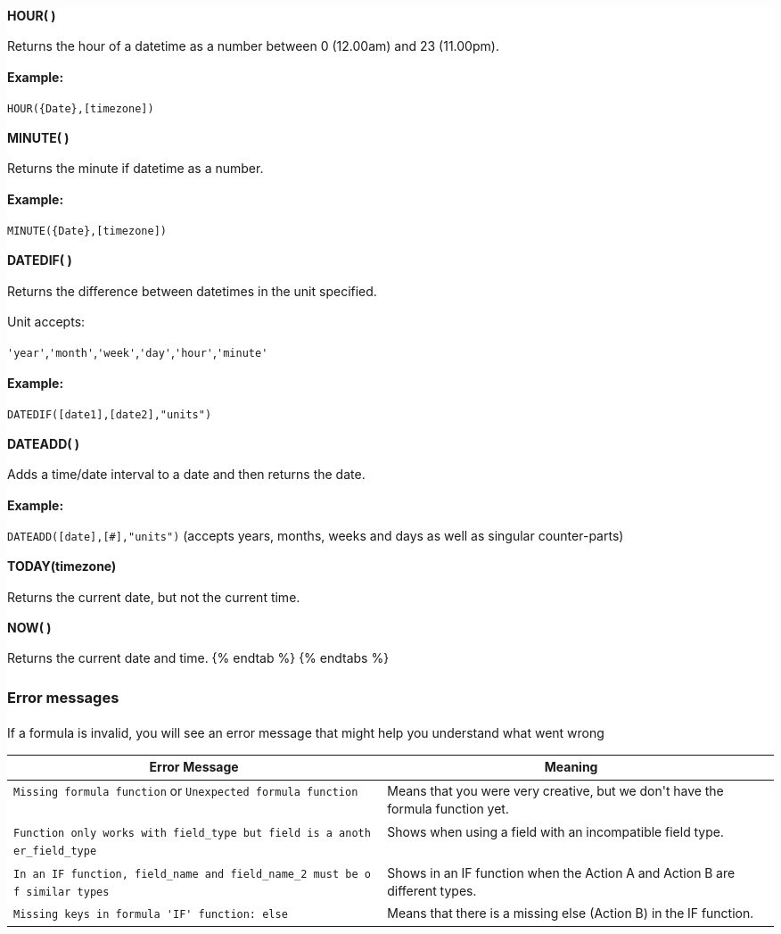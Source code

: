 &#x20;

**HOUR( )**

Returns the hour of a datetime as a number between 0 (12.00am) and 23 (11.00pm).

**Example:**

`HOUR({Date},[timezone])`

&#x20;

**MINUTE( )**

Returns the minute if datetime as a number.

**Example:**

`MINUTE({Date},[timezone])`&#x20;

**DATEDIF( )**

Returns the difference between datetimes in the unit specified.

Unit accepts:

`'year'`,`'month'`,`'week'`,`'day'`,`'hour'`,`'minute'`

**Example:**

`DATEDIF([date1],[date2],"units")`&#x20;

**DATEADD( )**

Adds a time/date interval to a date and then returns the date.

**Example:**

`DATEADD([date],[#],"units")` (accepts years, months, weeks and days as well as singular counter-parts)

&#x20;

**TODAY(timezone)**

Returns the current date, but not the current time.

&#x20;

**NOW( )**

Returns the current date and time.
{% endtab %}
{% endtabs %}

### Error messages <a href="#h_01h8yqs1mx9cwey2acmq73gm16" id="h_01h8yqs1mx9cwey2acmq73gm16"></a>

If a formula is invalid, you will see an error message that might help you understand what went wrong

<table><thead><tr><th>Error Message</th><th>Meaning</th><th data-hidden></th></tr></thead><tbody><tr><td><code>Missing formula function</code> or <code>Unexpected formula function</code></td><td>Means that you were very creative, but we don't have the formula function yet.</td><td></td></tr><tr><td><code>Function only works with field_type but field is a another_field_type</code></td><td>Shows when using a field with an incompatible field type.</td><td></td></tr><tr><td><code>In an IF function, field_name and field_name_2 must be of similar types</code></td><td>Shows in an IF function when the Action A and Action B are different types.</td><td></td></tr><tr><td><code>Missing keys in formula 'IF' function: else</code></td><td>Means that there is a missing else (Action B) in the IF function.</td><td></td></tr></tbody></table>
